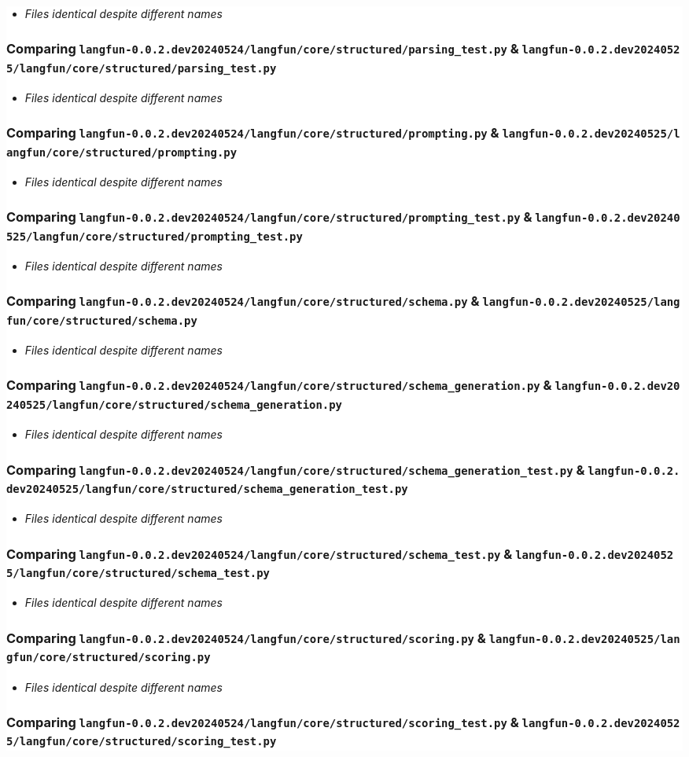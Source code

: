  * *Files identical despite different names*

### Comparing `langfun-0.0.2.dev20240524/langfun/core/structured/parsing_test.py` & `langfun-0.0.2.dev20240525/langfun/core/structured/parsing_test.py`

 * *Files identical despite different names*

### Comparing `langfun-0.0.2.dev20240524/langfun/core/structured/prompting.py` & `langfun-0.0.2.dev20240525/langfun/core/structured/prompting.py`

 * *Files identical despite different names*

### Comparing `langfun-0.0.2.dev20240524/langfun/core/structured/prompting_test.py` & `langfun-0.0.2.dev20240525/langfun/core/structured/prompting_test.py`

 * *Files identical despite different names*

### Comparing `langfun-0.0.2.dev20240524/langfun/core/structured/schema.py` & `langfun-0.0.2.dev20240525/langfun/core/structured/schema.py`

 * *Files identical despite different names*

### Comparing `langfun-0.0.2.dev20240524/langfun/core/structured/schema_generation.py` & `langfun-0.0.2.dev20240525/langfun/core/structured/schema_generation.py`

 * *Files identical despite different names*

### Comparing `langfun-0.0.2.dev20240524/langfun/core/structured/schema_generation_test.py` & `langfun-0.0.2.dev20240525/langfun/core/structured/schema_generation_test.py`

 * *Files identical despite different names*

### Comparing `langfun-0.0.2.dev20240524/langfun/core/structured/schema_test.py` & `langfun-0.0.2.dev20240525/langfun/core/structured/schema_test.py`

 * *Files identical despite different names*

### Comparing `langfun-0.0.2.dev20240524/langfun/core/structured/scoring.py` & `langfun-0.0.2.dev20240525/langfun/core/structured/scoring.py`

 * *Files identical despite different names*

### Comparing `langfun-0.0.2.dev20240524/langfun/core/structured/scoring_test.py` & `langfun-0.0.2.dev20240525/langfun/core/structured/scoring_test.py`
